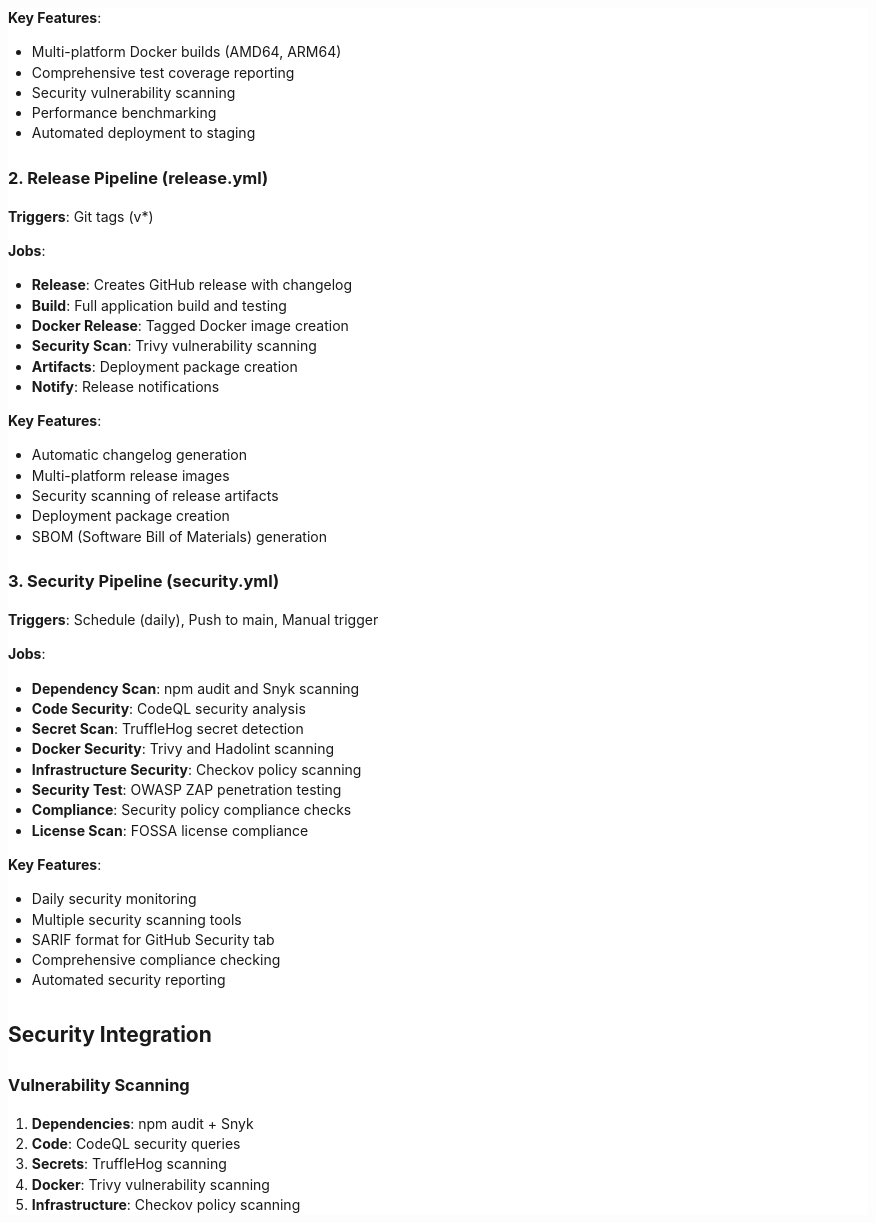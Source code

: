 **Key Features**:
- Multi-platform Docker builds (AMD64, ARM64)
- Comprehensive test coverage reporting
- Security vulnerability scanning
- Performance benchmarking
- Automated deployment to staging

### 2. Release Pipeline (release.yml)

**Triggers**: Git tags (v*)

**Jobs**:
- **Release**: Creates GitHub release with changelog
- **Build**: Full application build and testing
- **Docker Release**: Tagged Docker image creation
- **Security Scan**: Trivy vulnerability scanning
- **Artifacts**: Deployment package creation
- **Notify**: Release notifications

**Key Features**:
- Automatic changelog generation
- Multi-platform release images
- Security scanning of release artifacts
- Deployment package creation
- SBOM (Software Bill of Materials) generation

### 3. Security Pipeline (security.yml)

**Triggers**: Schedule (daily), Push to main, Manual trigger

**Jobs**:
- **Dependency Scan**: npm audit and Snyk scanning
- **Code Security**: CodeQL security analysis
- **Secret Scan**: TruffleHog secret detection
- **Docker Security**: Trivy and Hadolint scanning
- **Infrastructure Security**: Checkov policy scanning
- **Security Test**: OWASP ZAP penetration testing
- **Compliance**: Security policy compliance checks
- **License Scan**: FOSSA license compliance

**Key Features**:
- Daily security monitoring
- Multiple security scanning tools
- SARIF format for GitHub Security tab
- Comprehensive compliance checking
- Automated security reporting

## Security Integration

### Vulnerability Scanning

1. **Dependencies**: npm audit + Snyk
2. **Code**: CodeQL security queries
3. **Secrets**: TruffleHog scanning
4. **Docker**: Trivy vulnerability scanning
5. **Infrastructure**: Checkov policy scanning
